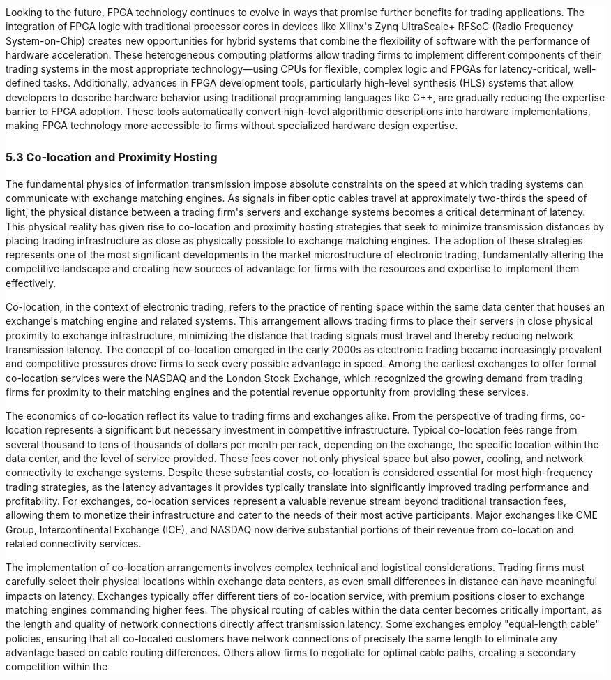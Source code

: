 Looking to the future, FPGA technology continues to evolve in ways that promise further benefits for trading applications. The integration of FPGA logic with traditional processor cores in devices like Xilinx's Zynq UltraScale+ RFSoC (Radio Frequency System-on-Chip) creates new opportunities for hybrid systems that combine the flexibility of software with the performance of hardware acceleration. These heterogeneous computing platforms allow trading firms to implement different components of their trading systems in the most appropriate technology—using CPUs for flexible, complex logic and FPGAs for latency-critical, well-defined tasks. Additionally, advances in FPGA development tools, particularly high-level synthesis (HLS) systems that allow developers to describe hardware behavior using traditional programming languages like C++, are gradually reducing the expertise barrier to FPGA adoption. These tools automatically convert high-level algorithmic descriptions into hardware implementations, making FPGA technology more accessible to firms without specialized hardware design expertise.

### 5.3 Co-location and Proximity Hosting

The fundamental physics of information transmission impose absolute constraints on the speed at which trading systems can communicate with exchange matching engines. As signals in fiber optic cables travel at approximately two-thirds the speed of light, the physical distance between a trading firm's servers and exchange systems becomes a critical determinant of latency. This physical reality has given rise to co-location and proximity hosting strategies that seek to minimize transmission distances by placing trading infrastructure as close as physically possible to exchange matching engines. The adoption of these strategies represents one of the most significant developments in the market microstructure of electronic trading, fundamentally altering the competitive landscape and creating new sources of advantage for firms with the resources and expertise to implement them effectively.

Co-location, in the context of electronic trading, refers to the practice of renting space within the same data center that houses an exchange's matching engine and related systems. This arrangement allows trading firms to place their servers in close physical proximity to exchange infrastructure, minimizing the distance that trading signals must travel and thereby reducing network transmission latency. The concept of co-location emerged in the early 2000s as electronic trading became increasingly prevalent and competitive pressures drove firms to seek every possible advantage in speed. Among the earliest exchanges to offer formal co-location services were the NASDAQ and the London Stock Exchange, which recognized the growing demand from trading firms for proximity to their matching engines and the potential revenue opportunity from providing these services.

The economics of co-location reflect its value to trading firms and exchanges alike. From the perspective of trading firms, co-location represents a significant but necessary investment in competitive infrastructure. Typical co-location fees range from several thousand to tens of thousands of dollars per month per rack, depending on the exchange, the specific location within the data center, and the level of service provided. These fees cover not only physical space but also power, cooling, and network connectivity to exchange systems. Despite these substantial costs, co-location is considered essential for most high-frequency trading strategies, as the latency advantages it provides typically translate into significantly improved trading performance and profitability. For exchanges, co-location services represent a valuable revenue stream beyond traditional transaction fees, allowing them to monetize their infrastructure and cater to the needs of their most active participants. Major exchanges like CME Group, Intercontinental Exchange (ICE), and NASDAQ now derive substantial portions of their revenue from co-location and related connectivity services.

The implementation of co-location arrangements involves complex technical and logistical considerations. Trading firms must carefully select their physical locations within exchange data centers, as even small differences in distance can have meaningful impacts on latency. Exchanges typically offer different tiers of co-location service, with premium positions closer to exchange matching engines commanding higher fees. The physical routing of cables within the data center becomes critically important, as the length and quality of network connections directly affect transmission latency. Some exchanges employ "equal-length cable" policies, ensuring that all co-located customers have network connections of precisely the same length to eliminate any advantage based on cable routing differences. Others allow firms to negotiate for optimal cable paths, creating a secondary competition within the
